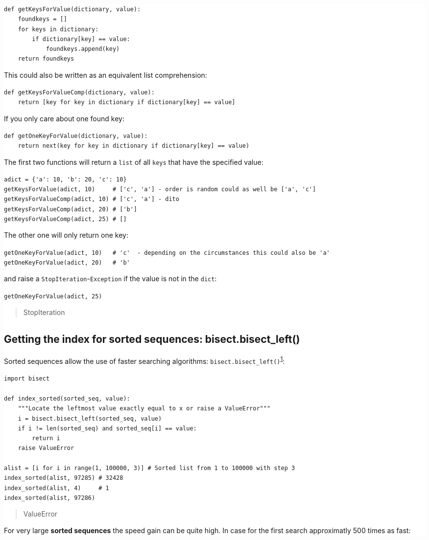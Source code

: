     def getKeysForValue(dictionary, value):
        foundkeys = []
        for keys in dictionary:
            if dictionary[key] == value:
                foundkeys.append(key)
        return foundkeys

This could also be written as an equivalent list comprehension:

    def getKeysForValueComp(dictionary, value): 
        return [key for key in dictionary if dictionary[key] == value]

If you only care about one found key:

    def getOneKeyForValue(dictionary, value):
        return next(key for key in dictionary if dictionary[key] == value)

The first two functions will return a `list` of all `keys` that have the specified value:

    adict = {'a': 10, 'b': 20, 'c': 10}
    getKeysForValue(adict, 10)     # ['c', 'a'] - order is random could as well be ['a', 'c']
    getKeysForValueComp(adict, 10) # ['c', 'a'] - dito
    getKeysForValueComp(adict, 20) # ['b']
    getKeysForValueComp(adict, 25) # []

The other one will only return one key:

    getOneKeyForValue(adict, 10)   # 'c'  - depending on the circumstances this could also be 'a'
    getOneKeyForValue(adict, 20)   # 'b'

and raise a `StopIteration`-`Exception` if the value is not in the `dict`:

    getOneKeyForValue(adict, 25)
> StopIteration

## Getting the index for sorted sequences: bisect.bisect_left()
Sorted sequences allow the use of faster searching algorithms: `bisect.bisect_left()`<sup>[1]</sup>:

    import bisect

    def index_sorted(sorted_seq, value):
        """Locate the leftmost value exactly equal to x or raise a ValueError"""
        i = bisect.bisect_left(sorted_seq, value)
        if i != len(sorted_seq) and sorted_seq[i] == value:
            return i
        raise ValueError

    alist = [i for i in range(1, 100000, 3)] # Sorted list from 1 to 100000 with step 3
    index_sorted(alist, 97285) # 32428
    index_sorted(alist, 4)     # 1
    index_sorted(alist, 97286)
> ValueError

For very large **sorted sequences** the speed gain can be quite high. In case for the first search approximatly 500 times as fast:


[1]: http://docs.python.org/library/bisect.html#searching-sorted-lists